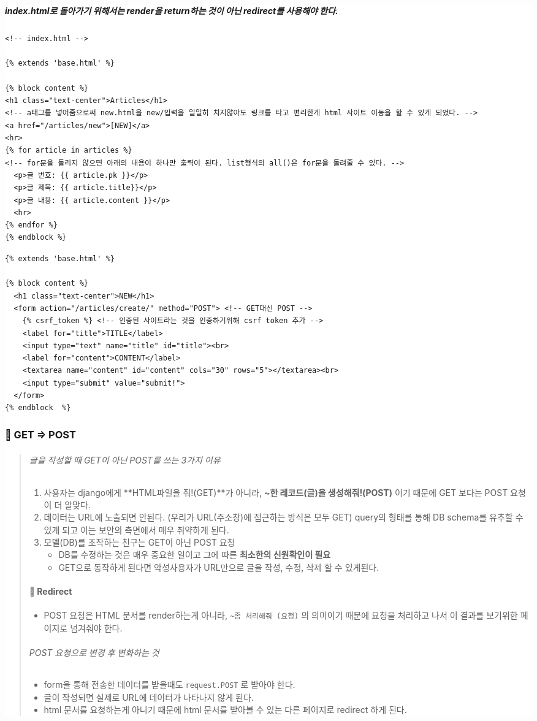 

##### index.html로 돌아가기 위해서는 render을 return하는 것이 아닌 redirect를 사용해야 한다.



```django
<!-- index.html -->

{% extends 'base.html' %}

{% block content %}
<h1 class="text-center">Articles</h1>
<!-- a태그를 넣어줌으로써 new.html을 new/입력을 일일히 치지않아도 링크를 타고 편리한게 html 사이트 이동을 할 수 있게 되었다. -->
<a href="/articles/new">[NEW]</a>
<hr>
{% for article in articles %} 
<!-- for문을 돌리지 않으면 아래의 내용이 하나만 출력이 된다. list형식의 all()은 for문을 돌려줄 수 있다. -->
  <p>글 번호: {{ article.pk }}</p>
  <p>글 제목: {{ article.title}}</p>
  <p>글 내용: {{ article.content }}</p>
  <hr>
{% endfor %}
{% endblock %}
```

```django
{% extends 'base.html' %}

{% block content %}
  <h1 class="text-center">NEW</h1>
  <form action="/articles/create/" method="POST"> <!-- GET대신 POST -->
    {% csrf_token %} <!-- 인증된 사이트라는 것을 인증하기위해 csrf token 추가 -->
    <label for="title">TITLE</label>
    <input type="text" name="title" id="title"><br>
    <label for="content">CONTENT</label>
    <textarea name="content" id="content" cols="30" rows="5"></textarea><br>
    <input type="submit" value="submit!">
  </form>
{% endblock  %}
```



### :mushroom: GET => POST

> ###### 글을 작성할 때 GET이 아닌 POST를 쓰는 3가지 이유
>
> 1. 사용자는 django에게 **HTML파일을 줘!(GET)**가 아니라, **~한 레코드(글)을 생성해줘!(POST)** 이기 때문에 GET 보다는 POST 요청이 더 알맞다.
> 2. 데이터는 URL에 노출되면 안된다. (우리가 URL(주소창)에 접근하는 방식은 모두 GET)
>    query의 형태를 통해 DB schema를 유추할 수 있게 되고 이는 보안의 측면에서 매우 취약하게 된다.
> 3. 모델(DB)를 조작하는 친구는 GET이 아닌 POST 요청
>    - DB를 수정하는 것은 매우 중요한 일이고 그에 따른 **최소한의 신원확인이 필요**
>    - GET으로 동작하게 된다면 악성사용자가 URL만으로 글을 작성, 수정, 삭제 할 수 있게된다.
>
> ####  :mushroom: Redirect
>
> - POST 요청은 HTML 문서를 render하는게 아니라, `~좀 처리해줘 (요청)` 의 의미이기 때문에 요청을 처리하고 나서 이 결과를 보기위한 페이지로 넘겨줘야 한다.
>
> ###### POST 요청으로 변경 후 변화하는 것
>
> - form을 통해 전송한 데이터를 받을때도 `request.POST` 로 받아야 한다.
> - 글이 작성되면 실제로 URL에 데이터가 나타나지 않게 된다.
> - html 문서를 요청하는게 아니기 때문에 html 문서를 받아볼 수 있는 다른 페이지로 redirect 하게 된다.
